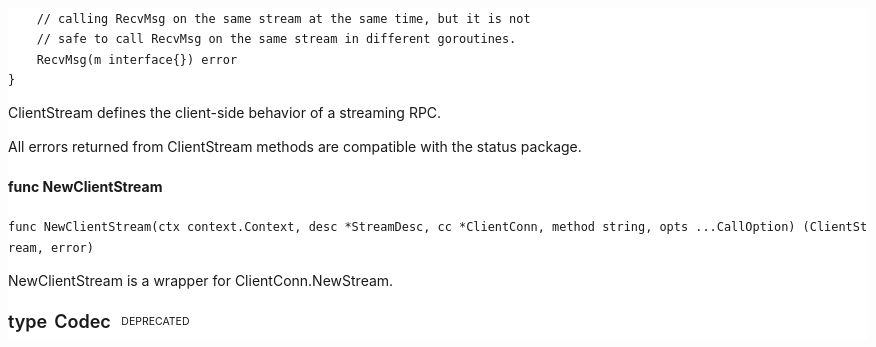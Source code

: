 ```
	// calling RecvMsg on the same stream at the same time, but it is not
	// safe to call RecvMsg on the same stream in different goroutines.
	RecvMsg(m interface{}) error
}
```

ClientStream defines the client-side behavior of a streaming RPC.

All errors returned from ClientStream methods are compatible with the status package.

#### func NewClientStream 

```
func NewClientStream(ctx context.Context, desc *StreamDesc, cc *ClientConn, method string, opts ...CallOption) (ClientStream, error)
```

NewClientStream is a wrapper for ClientConn.NewStream.

<details class="Documentation-deprecatedDetails js-deprecatedDetails" style="box-sizing: border-box; border: 0px; font-style: inherit; font-variant: inherit; font-weight: inherit; font-stretch: inherit; line-height: inherit; font-family: inherit; font-optical-sizing: inherit; font-kerning: inherit; font-feature-settings: inherit; font-variation-settings: inherit; font-size: 16px; margin: 0px; padding: 0px; vertical-align: baseline; display: block; color: var(--color-text-subtle);"><summary style="box-sizing: border-box; border: 0px; font-style: inherit; font-variant: inherit; font-weight: inherit; font-stretch: inherit; line-height: inherit; font-family: inherit; font-optical-sizing: inherit; font-kerning: inherit; font-feature-settings: inherit; font-variation-settings: inherit; font-size: 16px; margin: 0px; padding: 0px; vertical-align: baseline; list-style: none; opacity: 1;"><h4 tabindex="-1" id="Codec" data-kind="type" class="Documentation-typeHeader" style="box-sizing: border-box; border: 0px; font-style: inherit; font-variant: inherit; font-weight: 600; font-stretch: inherit; line-height: 1.25em; font-family: inherit; font-optical-sizing: inherit; font-kerning: inherit; font-feature-settings: inherit; font-variation-settings: inherit; font-size: 1.125rem; margin: 1.5rem 0px 0.5rem; padding: 0px; vertical-align: baseline; word-break: break-word; align-items: baseline; display: flex; justify-content: space-between;"><span class="Documentation-deprecatedTitle" style="box-sizing: border-box; border: 0px; font-style: inherit; font-variant: inherit; font-weight: inherit; font-stretch: inherit; line-height: inherit; font-family: inherit; font-optical-sizing: inherit; font-kerning: inherit; font-feature-settings: inherit; font-variation-settings: inherit; font-size: 18px; margin: 0px; padding: 0px; vertical-align: baseline; align-items: center; display: flex; gap: 0.5rem;">type<a class="Documentation-source" href="https://github.com/grpc/grpc-go/blob/v1.55.0/codec.go#L42" style="box-sizing: border-box; border: 0px; font-style: inherit; font-variant: inherit; font-weight: inherit; font-stretch: inherit; line-height: inherit; font-family: inherit; font-optical-sizing: inherit; font-kerning: inherit; font-feature-settings: inherit; font-variation-settings: inherit; font-size: 18px; margin: 0px; padding: 0px; vertical-align: baseline; color: var(--color-text-subtle); text-decoration: none; opacity: 1;">Codec</a><span class="Documentation-deprecatedTag" style="box-sizing: border-box; border: 0px; font-style: inherit; font-variant: inherit; font-weight: 400; font-stretch: inherit; line-height: 1.375; font-family: inherit; font-optical-sizing: inherit; font-kerning: inherit; font-feature-settings: inherit; font-variation-settings: inherit; font-size: 0.75rem; margin: 0px; padding: 0.125rem 0.25rem; vertical-align: middle; background-color: var(--color-border); border-radius: 0.125rem; color: var(--color-text-inverted); text-transform: uppercase;">DEPRECATED</span><span class="Documentation-deprecatedBody" style="box-sizing: border-box; border: 0px; font-style: inherit; font-variant: inherit; font-weight: 400; font-stretch: inherit; line-height: inherit; font-family: inherit; font-optical-sizing: inherit; font-kerning: inherit; font-feature-settings: inherit; font-variation-settings: inherit; font-size: 0.87rem; margin: 0px 0.5rem 0px 0.25rem; padding: 0px; vertical-align: baseline; color: var(--color-text-subtle);"></span></span><span class="Documentation-sinceVersion" style="box-sizing: border-box; border: 0px; font-style: inherit; font-variant: inherit; font-weight: 400; font-stretch: inherit; line-height: inherit; font-family: inherit; font-optical-sizing: inherit; font-kerning: inherit; font-feature-settings: inherit; font-variation-settings: inherit; font-size: 0.9375rem; margin: 0px; padding: 0px; vertical-align: baseline; color: var(--color-text-subtle);"></span></h4></summary></details>

